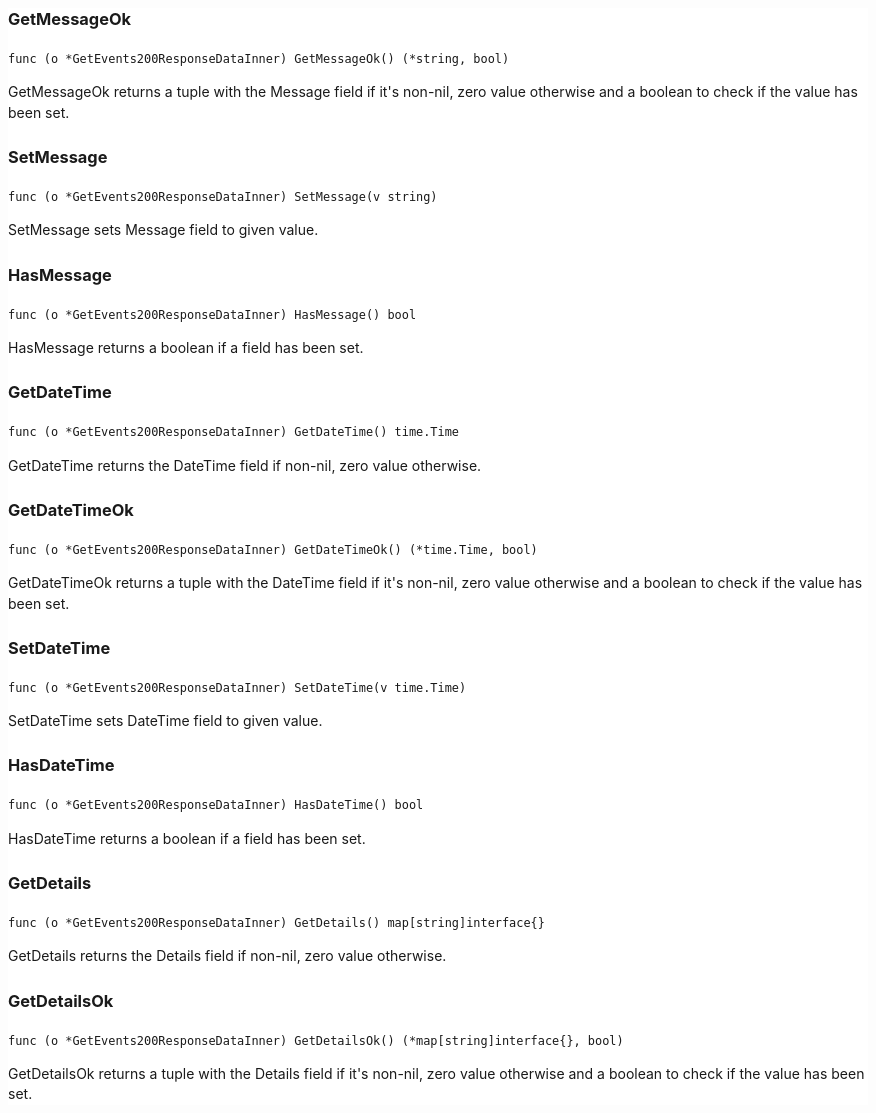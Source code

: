 ### GetMessageOk

`func (o *GetEvents200ResponseDataInner) GetMessageOk() (*string, bool)`

GetMessageOk returns a tuple with the Message field if it's non-nil, zero value otherwise
and a boolean to check if the value has been set.

### SetMessage

`func (o *GetEvents200ResponseDataInner) SetMessage(v string)`

SetMessage sets Message field to given value.

### HasMessage

`func (o *GetEvents200ResponseDataInner) HasMessage() bool`

HasMessage returns a boolean if a field has been set.

### GetDateTime

`func (o *GetEvents200ResponseDataInner) GetDateTime() time.Time`

GetDateTime returns the DateTime field if non-nil, zero value otherwise.

### GetDateTimeOk

`func (o *GetEvents200ResponseDataInner) GetDateTimeOk() (*time.Time, bool)`

GetDateTimeOk returns a tuple with the DateTime field if it's non-nil, zero value otherwise
and a boolean to check if the value has been set.

### SetDateTime

`func (o *GetEvents200ResponseDataInner) SetDateTime(v time.Time)`

SetDateTime sets DateTime field to given value.

### HasDateTime

`func (o *GetEvents200ResponseDataInner) HasDateTime() bool`

HasDateTime returns a boolean if a field has been set.

### GetDetails

`func (o *GetEvents200ResponseDataInner) GetDetails() map[string]interface{}`

GetDetails returns the Details field if non-nil, zero value otherwise.

### GetDetailsOk

`func (o *GetEvents200ResponseDataInner) GetDetailsOk() (*map[string]interface{}, bool)`

GetDetailsOk returns a tuple with the Details field if it's non-nil, zero value otherwise
and a boolean to check if the value has been set.
